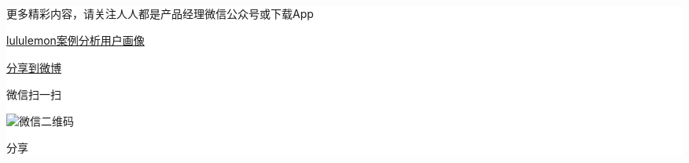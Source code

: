 更多精彩内容，请关注人人都是产品经理微信公众号或下载App

[lululemon](https://www.woshipm.com/tag/lululemon)[案例分析](https://www.woshipm.com/tag/%e6%a1%88%e4%be%8b%e5%88%86%e6%9e%90)[用户画像](https://www.woshipm.com/tag/%e7%94%a8%e6%88%b7%e7%94%bb%e5%83%8f)

[分享到微博](https://service.weibo.com/share/share.php?appkey=2775287854&title=Lululemon成功绝招：用户画像，新项目该这样切入&url=https://www.woshipm.com/user-research/6117581.html&pic=https://image.woshipm.com/2023/05/06/4d9e407e-ec01-11ed-bbb6-00163e0b5ff3.jpg)

微信扫一扫

![微信二维码](https://api.pwmqr.com/qrcode/create/?url=https://www.woshipm.com/user-research/6117581.html)

分享
